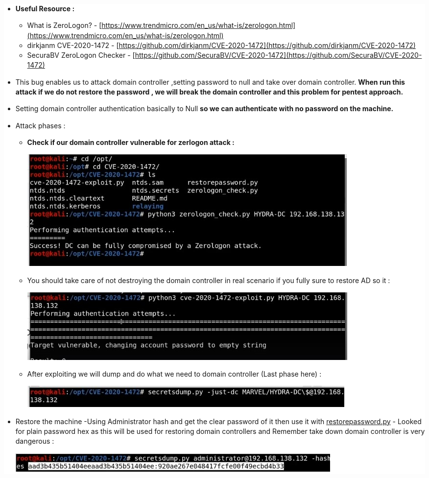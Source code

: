 - **Useful Resource :**
    - What is ZeroLogon? - [https://www.trendmicro.com/en_us/what-is/zerologon.html](https://www.trendmicro.com/en_us/what-is/zerologon.html)
    - dirkjanm CVE-2020-1472 - [https://github.com/dirkjanm/CVE-2020-1472](https://github.com/dirkjanm/CVE-2020-1472)
    - SecuraBV ZeroLogon Checker - [https://github.com/SecuraBV/CVE-2020-1472](https://github.com/SecuraBV/CVE-2020-1472)
- This bug enables us to attack domain controller ,setting password to null and take over domain controller.  **When run this attack if we do not restore the password , we will break the domain controller and this problem for pentest approach.**
- Setting domain controller authentication basically to Null **so we can authenticate with no password on the machine.**
- Attack phases :
    - **Check if our domain controller vulnerable for zerlogon attack :**
        
        ![267.jpg](../../Media/NetworkPen%20Images/267.jpg)
        
    - You should take care of not destroying the domain controller in real scenario if you fully sure to restore AD so  it :
        
        ![268.jpg](../../Media/NetworkPen%20Images/268.jpg)
        
    - After exploiting we will dump and do what we need to domain controller (Last phase here) :
        
        ![269.jpg](../../Media/NetworkPen%20Images/269.jpg)
        
- Restore the machine -Using Administrator hash and get the clear password of it then use it with [restorepassword.py](http://restorepassword.py) - Looked for plain password hex as this will be used for restoring domain controllers   and Remember take down domain controller is very dangerous :
    
    ![270.jpg](../../Media/NetworkPen%20Images/270.jpg)
    